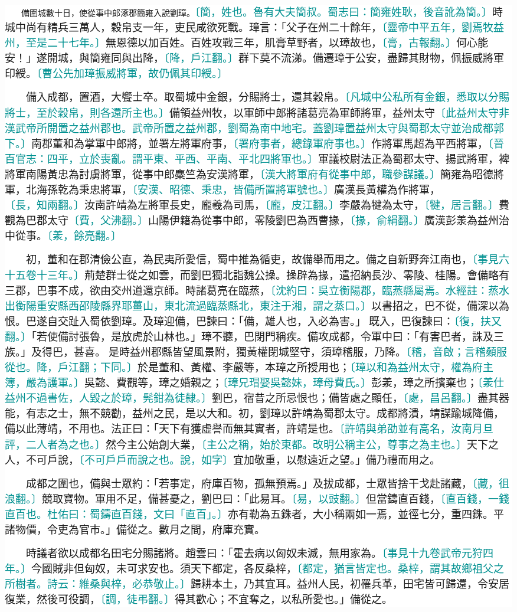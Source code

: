  　　備圍城數十日，使從事中郎涿郡簡雍入說劉璋。</font><font size=4px color="#009090"><font size=4px>〔簡，姓也。魯有大夫簡叔。蜀志曰：簡雍姓耿，後音訛為簡。〕</font></font><font size=4px>時城中尚有精兵三萬人，穀帛支一年，吏民咸欲死戰。璋言：「父子在州二十餘年，</font><font size=4px color="#009090"><font size=4px>〔靈帝中平五年，劉焉牧益州，至是二十七年。〕</font></font><font size=4px>無恩德以加百姓。百姓攻戰三年，肌膏草野者，以璋故也，</font><font size=4px color="#009090"><font size=4px>〔膏，古報翻。〕</font></font><font size=4px>何心能安！」遂開城，與簡雍同與出降，</font><font size=4px color="#009090"><font size=4px>〔降，戶江翻。〕</font></font><font size=4px>群下莫不流涕。備遷璋于公安，盡歸其財物，佩振威將軍印綬。</font><font size=4px color="#009090"><font size=4px>〔曹公先加璋振威將軍，故仍佩其印綬。〕</font></font><font size=4px>

 　　備入成都，置酒，大饗士卒。取蜀城中金銀，分賜將士，還其穀帛。</font><font size=4px color="#009090"><font size=4px>〔凡城中公私所有金銀，悉取以分賜將士，至於穀帛，則各還所主也。〕</font></font><font size=4px>備領益州牧，以軍師中郎將諸葛亮為軍師將軍，益州太守</font><font size=4px color="#009090"><font size=4px>〔此益州太守非漢武帝所開置之益州郡也。武帝所置之益州郡，劉蜀為南中地宅。蓋劉璋置益州太守與蜀郡太守並治成都郭下。〕</font></font><font size=4px>南郡董和為掌軍中郎將，並署左將軍府事，</font><font size=4px color="#009090"><font size=4px>〔署府事者，總錄軍府事也。〕</font></font><font size=4px>作將軍馬超為平西將軍，</font><font size=4px color="#009090"><font size=4px>〔晉百官志：四平，立於喪亂。謂平東、平西、平南、平北四將軍也。〕</font></font><font size=4px>軍議校尉法正為蜀郡太守、揚武將軍，裨將軍南陽黃忠為討虜將軍，從事中郎麋竺為安漢將軍，</font><font size=4px color="#009090"><font size=4px>〔漢大將軍府有從事中郎，職參謀議。〕</font></font><font size=4px>簡雍為昭德將軍，北海孫乾為秉忠將軍，</font><font size=4px color="#009090"><font size=4px>〔安漢、昭德、秉忠，皆備所置將軍號也。〕</font></font><font size=4px>廣漢長黃權為作將軍，</font><font size=4px color="#009090"><font size=4px>〔長，知兩翻。〕</font></font><font size=4px>汝南許靖為左將軍長史，龐羲為司馬，</font><font size=4px color="#009090"><font size=4px>〔龐，皮江翻。〕</font></font><font size=4px>李嚴為犍為太守，</font><font size=4px color="#009090"><font size=4px>〔犍，居言翻。〕</font></font><font size=4px>費觀為巴郡太守</font><font size=4px color="#009090"><font size=4px>〔費，父沸翻。〕</font></font><font size=4px>山陽伊籍為從事中郎，零陵劉巴為西曹掾，</font><font size=4px color="#009090"><font size=4px>〔掾，俞絹翻。〕</font></font><font size=4px>廣漢彭羕為益州治中從事。</font><font size=4px color="#009090"><font size=4px>〔羕，餘亮翻。〕</font></font><font size=4px>

 　　初，董和在郡清儉公直，為民夷所愛信，蜀中推為循吏，故備舉而用之。備之自新野奔江南也，</font><font size=4px color="#009090"><font size=4px>〔事見六十五卷十三年。〕</font></font><font size=4px>荊楚群士從之如雲，而劉巴獨北詣魏公操。操辟為掾，遣招納長沙、零陵、桂陽。會備略有三郡，巴事不成，欲由交州道還京師。時諸葛亮在臨蒸，</font><font size=4px color="#009090"><font size=4px>〔沈約曰：吳立衡陽郡，臨蒸縣屬焉。水經註：蒸水出衡陽重安縣西邵陵縣界耶薑山，東北流過臨蒸縣北，東注于湘，謂之蒸口。〕</font></font><font size=4px>以書招之，巴不從，備深以為恨。巴遂自交趾入蜀依劉璋。及璋迎備，巴諫曰：「備，雄人也，入必為害。」 既入，巴復諫曰：</font><font size=4px color="#009090"><font size=4px>〔復，扶又翻。〕</font></font><font size=4px>「若使備討張魯，是放虎於山林也。」璋不聽，巴閉門稱疾。備攻成都，令軍中曰：「有害巴者，誅及三族。」及得巴，甚喜。 是時益州郡縣皆望風景附，獨黃權閉城堅守，須璋稽服，乃降。</font><font size=4px color="#009090"><font size=4px>〔稽，音啟；言稽顙服從也。降，戶江翻；下同。〕</font></font><font size=4px>於是董和、黃權、李嚴等，本璋之所授用也；</font><font size=4px color="#009090"><font size=4px>〔璋以和為益州太守，權為府主簿，嚴為護軍。〕</font></font><font size=4px>吳懿、費觀等，璋之婚親之；</font><font size=4px color="#009090"><font size=4px>〔璋兄瑁娶吳懿妹，璋母費氏。〕</font></font><font size=4px>彭羕，璋之所擯棄也；</font><font size=4px color="#009090"><font size=4px>〔羕仕益州不過書佐，人毀之於璋，髡鉗為徒隸。〕</font></font><font size=4px>劉巴，宿昔之所忌恨也；備皆處之顯任，</font><font size=4px color="#009090"><font size=4px>〔處，昌呂翻。〕</font></font><font size=4px>盡其器能，有志之士，無不競勸，益州之民，是以大和。初，劉璋以許靖為蜀郡太守。成都將潰，靖謀踰城降備，備以此薄靖，不用也。法正曰：「天下有獲虛譽而無其實者，許靖是也。</font><font size=4px color="#009090"><font size=4px>〔許靖與弟劭並有高名，汝南月旦評，二人者為之也。〕</font></font><font size=4px>然今主公始創大業，</font><font size=4px color="#009090"><font size=4px>〔主公之稱，始於東都。改明公稱主公，尊事之為主也。〕</font></font><font size=4px>天下之人，不可戶說，</font><font size=4px color="#009090"><font size=4px>〔不可戶戶而說之也。說，如字〕</font></font><font size=4px>宜加敬重，以慰遠近之望。」備乃禮而用之。

 　　成都之圍也，備與士眾約：「若事定，府庫百物，孤無預焉。」及拔成都，士眾皆捨干戈赴諸藏，</font><font size=4px color="#009090"><font size=4px>〔藏，徂浪翻。〕</font></font><font size=4px>競取寶物。軍用不足，備甚憂之，劉巴曰：「此易耳。</font><font size=4px color="#009090"><font size=4px>〔易，以豉翻。〕</font></font><font size=4px>但當鑄直百錢，</font><font size=4px color="#009090"><font size=4px>〔直百錢，一錢直百也。杜佑曰：蜀鑄直百錢，文曰「直百」。〕</font></font><font size=4px>亦有勒為五銖者，大小稱兩如一焉，並徑七分，重四銖。平諸物價，令吏為官市。」備從之。數月之間，府庫充實。

 　　時議者欲以成都名田宅分賜諸將。趙雲曰：「霍去病以匈奴未滅，無用家為。</font><font size=4px color="#009090"><font size=4px>〔事見十九卷武帝元狩四年。〕</font></font><font size=4px>今國賊非但匈奴，未可求安也。須天下都定，各反桑梓，</font><font size=4px color="#009090"><font size=4px>〔都定，猶言皆定也。桑梓，謂其故鄉祖父之所樹者。詩云：維桑與梓，必恭敬止。〕</font></font><font size=4px>歸耕本土，乃其宜耳。益州人民，初罹兵革，田宅皆可歸還，令安居復業，然後可役調，</font><font size=4px color="#009090"><font size=4px>〔調，徒弔翻。〕</font></font><font size=4px>得其歡心；不宜奪之，以私所愛也。」備從之。
